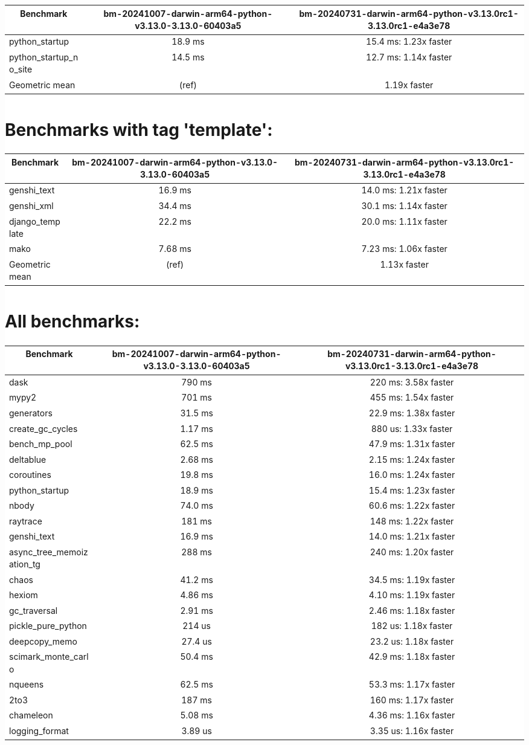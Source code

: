 | Benchmark              | bm-20241007-darwin-arm64-python-v3.13.0-3.13.0-60403a5 | bm-20240731-darwin-arm64-python-v3.13.0rc1-3.13.0rc1-e4a3e78 |
|------------------------|:------------------------------------------------------:|:------------------------------------------------------------:|
| python_startup         | 18.9 ms                                                | 15.4 ms: 1.23x faster                                        |
| python_startup_no_site | 14.5 ms                                                | 12.7 ms: 1.14x faster                                        |
| Geometric mean         | (ref)                                                  | 1.19x faster                                                 |

Benchmarks with tag 'template':
===============================

| Benchmark       | bm-20241007-darwin-arm64-python-v3.13.0-3.13.0-60403a5 | bm-20240731-darwin-arm64-python-v3.13.0rc1-3.13.0rc1-e4a3e78 |
|-----------------|:------------------------------------------------------:|:------------------------------------------------------------:|
| genshi_text     | 16.9 ms                                                | 14.0 ms: 1.21x faster                                        |
| genshi_xml      | 34.4 ms                                                | 30.1 ms: 1.14x faster                                        |
| django_template | 22.2 ms                                                | 20.0 ms: 1.11x faster                                        |
| mako            | 7.68 ms                                                | 7.23 ms: 1.06x faster                                        |
| Geometric mean  | (ref)                                                  | 1.13x faster                                                 |

All benchmarks:
===============

| Benchmark                        | bm-20241007-darwin-arm64-python-v3.13.0-3.13.0-60403a5 | bm-20240731-darwin-arm64-python-v3.13.0rc1-3.13.0rc1-e4a3e78 |
|----------------------------------|:------------------------------------------------------:|:------------------------------------------------------------:|
| dask                             | 790 ms                                                 | 220 ms: 3.58x faster                                         |
| mypy2                            | 701 ms                                                 | 455 ms: 1.54x faster                                         |
| generators                       | 31.5 ms                                                | 22.9 ms: 1.38x faster                                        |
| create_gc_cycles                 | 1.17 ms                                                | 880 us: 1.33x faster                                         |
| bench_mp_pool                    | 62.5 ms                                                | 47.9 ms: 1.31x faster                                        |
| deltablue                        | 2.68 ms                                                | 2.15 ms: 1.24x faster                                        |
| coroutines                       | 19.8 ms                                                | 16.0 ms: 1.24x faster                                        |
| python_startup                   | 18.9 ms                                                | 15.4 ms: 1.23x faster                                        |
| nbody                            | 74.0 ms                                                | 60.6 ms: 1.22x faster                                        |
| raytrace                         | 181 ms                                                 | 148 ms: 1.22x faster                                         |
| genshi_text                      | 16.9 ms                                                | 14.0 ms: 1.21x faster                                        |
| async_tree_memoization_tg        | 288 ms                                                 | 240 ms: 1.20x faster                                         |
| chaos                            | 41.2 ms                                                | 34.5 ms: 1.19x faster                                        |
| hexiom                           | 4.86 ms                                                | 4.10 ms: 1.19x faster                                        |
| gc_traversal                     | 2.91 ms                                                | 2.46 ms: 1.18x faster                                        |
| pickle_pure_python               | 214 us                                                 | 182 us: 1.18x faster                                         |
| deepcopy_memo                    | 27.4 us                                                | 23.2 us: 1.18x faster                                        |
| scimark_monte_carlo              | 50.4 ms                                                | 42.9 ms: 1.18x faster                                        |
| nqueens                          | 62.5 ms                                                | 53.3 ms: 1.17x faster                                        |
| 2to3                             | 187 ms                                                 | 160 ms: 1.17x faster                                         |
| chameleon                        | 5.08 ms                                                | 4.36 ms: 1.16x faster                                        |
| logging_format                   | 3.89 us                                                | 3.35 us: 1.16x faster                                        |